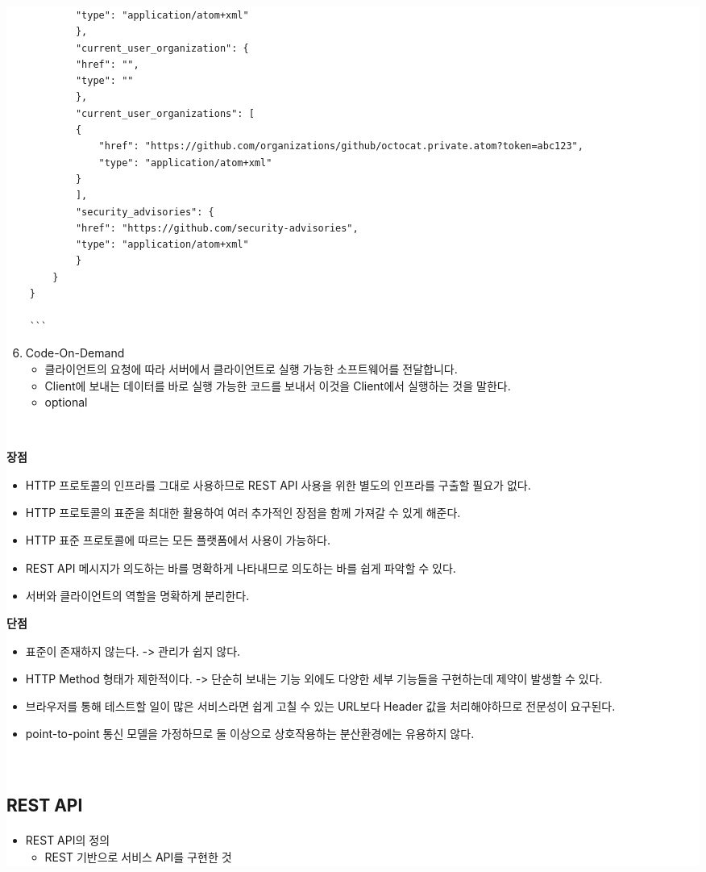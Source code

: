                 "type": "application/atom+xml"
                },
                "current_user_organization": {
                "href": "",
                "type": ""
                },
                "current_user_organizations": [
                {
                    "href": "https://github.com/organizations/github/octocat.private.atom?token=abc123",
                    "type": "application/atom+xml"
                }
                ],
                "security_advisories": {
                "href": "https://github.com/security-advisories",
                "type": "application/atom+xml"
                }
            }
        }

        ```

6. Code-On-Demand
    - 클라이언트의 요청에 따라 서버에서 클라이언트로 실행 가능한 소프트웨어를 전달합니다.
    - Client에 보내는 데이터를 바로 실행 가능한 코드를 보내서 이것을 Client에서 실행하는 것을 말한다.
    - optional

<br>

__장점__

- HTTP 프로토콜의 인프라를 그대로 사용하므로 REST API 사용을 위한 별도의 인프라를 구출할 필요가 없다.

- HTTP 프로토콜의 표준을 최대한 활용하여 여러 추가적인 장점을 함께 가져갈 수 있게 해준다.

- HTTP 표준 프로토콜에 따르는 모든 플랫폼에서 사용이 가능하다.

- REST API 메시지가 의도하는 바를 명확하게 나타내므로 의도하는 바를 쉽게 파악할 수 있다.

- 서버와 클라이언트의 역할을 명확하게 분리한다.


__단점__

- 표준이 존재하지 않는다. -> 관리가 쉽지 않다. 

- HTTP Method 형태가 제한적이다. -> 단순히 보내는 기능 외에도 다양한 세부 기능들을 구현하는데 제약이 발생할 수 있다.

- 브라우저를 통해 테스트할 일이 많은 서비스라면 쉽게 고칠 수 있는 URL보다 Header 값을 처리해야하므로 전문성이 요구된다.

- point-to-point 통신 모델을 가정하므로 둘 이상으로 상호작용하는 분산환경에는 유용하지 않다.



<br>

## REST API
  * REST API의 정의
    * REST 기반으로 서비스 API를 구현한 것
